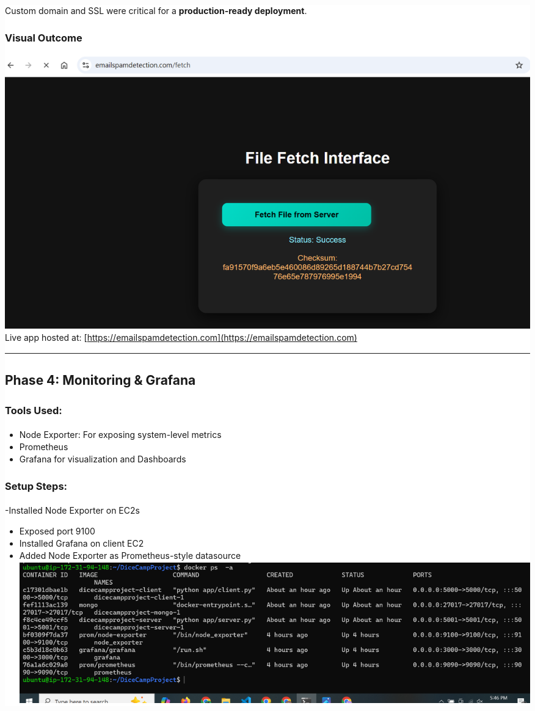 Custom domain and SSL were critical for a **production-ready deployment**.

### Visual Outcome

![alt text](chrome_8gCW1TMMgt.png)
Live app hosted at: [https://emailspamdetection.com](https://emailspamdetection.com)

---

## Phase 4: Monitoring & Grafana

### Tools Used:

- Node Exporter: For exposing system-level metrics
- Prometheus
- Grafana for visualization and Dashboards

### Setup Steps:

-Installed Node Exporter on EC2s

- Exposed port 9100
- Installed Grafana on client EC2
- Added Node Exporter as Prometheus-style datasource
  ![alt text](image-2.png)
